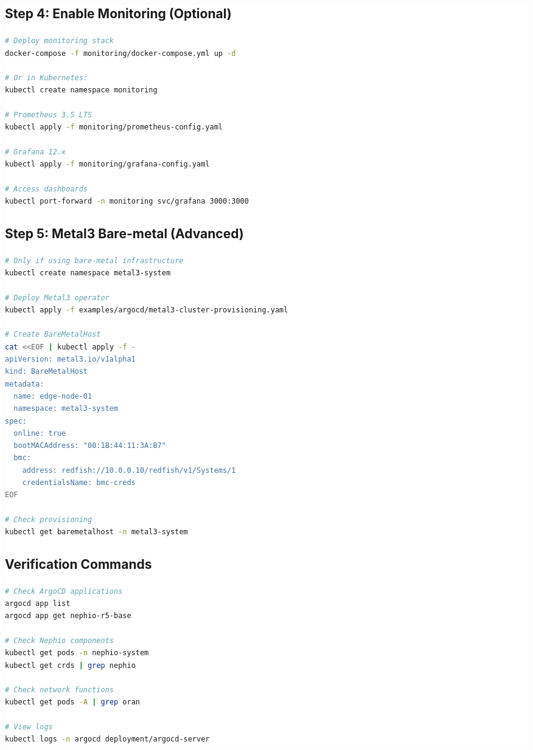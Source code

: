 ## Step 4: Enable Monitoring (Optional)

```bash
# Deploy monitoring stack
docker-compose -f monitoring/docker-compose.yml up -d

# Or in Kubernetes:
kubectl create namespace monitoring

# Prometheus 3.5 LTS
kubectl apply -f monitoring/prometheus-config.yaml

# Grafana 12.x
kubectl apply -f monitoring/grafana-config.yaml

# Access dashboards
kubectl port-forward -n monitoring svc/grafana 3000:3000
```

## Step 5: Metal3 Bare-metal (Advanced)

```bash
# Only if using bare-metal infrastructure
kubectl create namespace metal3-system

# Deploy Metal3 operator
kubectl apply -f examples/argocd/metal3-cluster-provisioning.yaml

# Create BareMetalHost
cat <<EOF | kubectl apply -f -
apiVersion: metal3.io/v1alpha1
kind: BareMetalHost
metadata:
  name: edge-node-01
  namespace: metal3-system
spec:
  online: true
  bootMACAddress: "00:1B:44:11:3A:B7"
  bmc:
    address: redfish://10.0.0.10/redfish/v1/Systems/1
    credentialsName: bmc-creds
EOF

# Check provisioning
kubectl get baremetalhost -n metal3-system
```

## Verification Commands

```bash
# Check ArgoCD applications
argocd app list
argocd app get nephio-r5-base

# Check Nephio components
kubectl get pods -n nephio-system
kubectl get crds | grep nephio

# Check network functions
kubectl get pods -A | grep oran

# View logs
kubectl logs -n argocd deployment/argocd-server
```